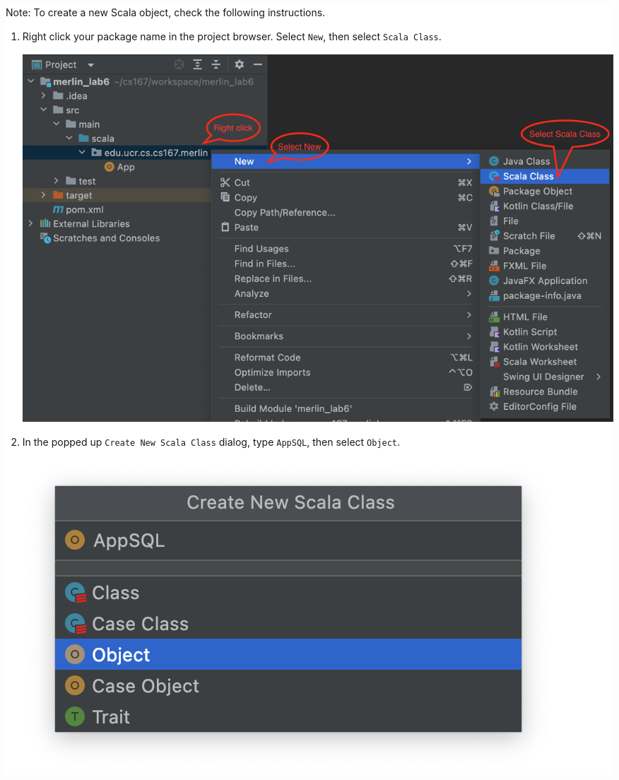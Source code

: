 Note: To create a new Scala object, check the following instructions.

  1. Right click your package name in the project browser. Select `New`, then select `Scala Class`.

      ![New Scala class](images/new-scala-class.png)

  2. In the popped up `Create New Scala Class` dialog, type `AppSQL`, then select `Object`.

      ![New Scala object](images/new-scala-object.png)

